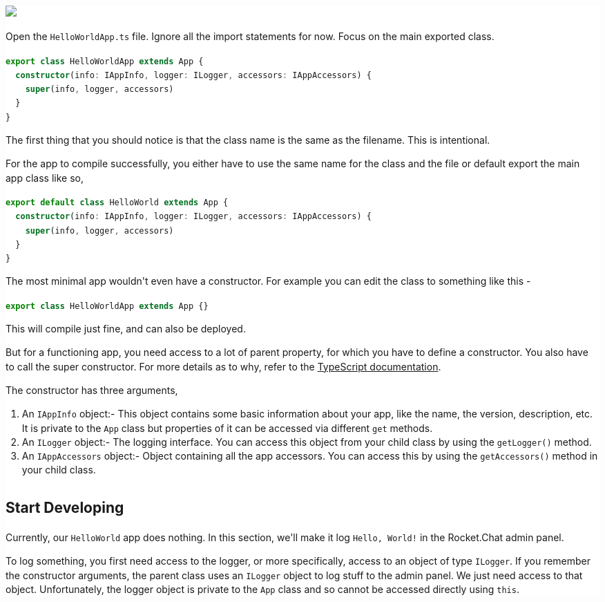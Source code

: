 ![](<../../.gitbook/assets/image (16).png>)

Open the `HelloWorldApp.ts` file. Ignore all the import statements for now. Focus on the main exported class.

```typescript
export class HelloWorldApp extends App {
  constructor(info: IAppInfo, logger: ILogger, accessors: IAppAccessors) {
    super(info, logger, accessors)
  }
}
```

The first thing that you should notice is that the class name is the same as the filename. This is intentional.&#x20;

For the app to compile successfully, you either have to use the same name for the class and the file or default export the main app class like so,

```typescript
export default class HelloWorld extends App {
  constructor(info: IAppInfo, logger: ILogger, accessors: IAppAccessors) {
    super(info, logger, accessors)
  }
}
```

The most minimal app wouldn't even have a constructor. For example you can edit the class to something like this -

```typescript
export class HelloWorldApp extends App {}
```

This will compile just fine, and can also be deployed.

But for a functioning app, you need access to a lot of parent property, for which you have to define a constructor. You also have to call the super constructor. For more details as to why, refer to the [TypeScript documentation](https://www.typescriptlang.org/docs/handbook/2/classes.html).

The constructor has three arguments,

1. An `IAppInfo` object:- This object contains some basic information about your app, like the name, the version, description, etc. It is private to the `App` class but properties of it can be accessed via different `get` methods.
2. An `ILogger` object:- The logging interface. You can access this object from your child class by using the `getLogger()` method.
3. An `IAppAccessors` object:- Object containing all the app accessors. You can access this by using the `getAccessors()` method in your child class.

## Start Developing

Currently, our `HelloWorld` app does nothing. In this section, we'll make it log `Hello, World!` in the Rocket.Chat admin panel.

To log something, you first need access to the logger, or more specifically, access to an object of type `ILogger`. If you remember the constructor arguments, the parent class uses an `ILogger` object to log stuff to the admin panel. We just need access to that object. Unfortunately, the logger object is private to the `App` class and so cannot be accessed directly using `this`.
